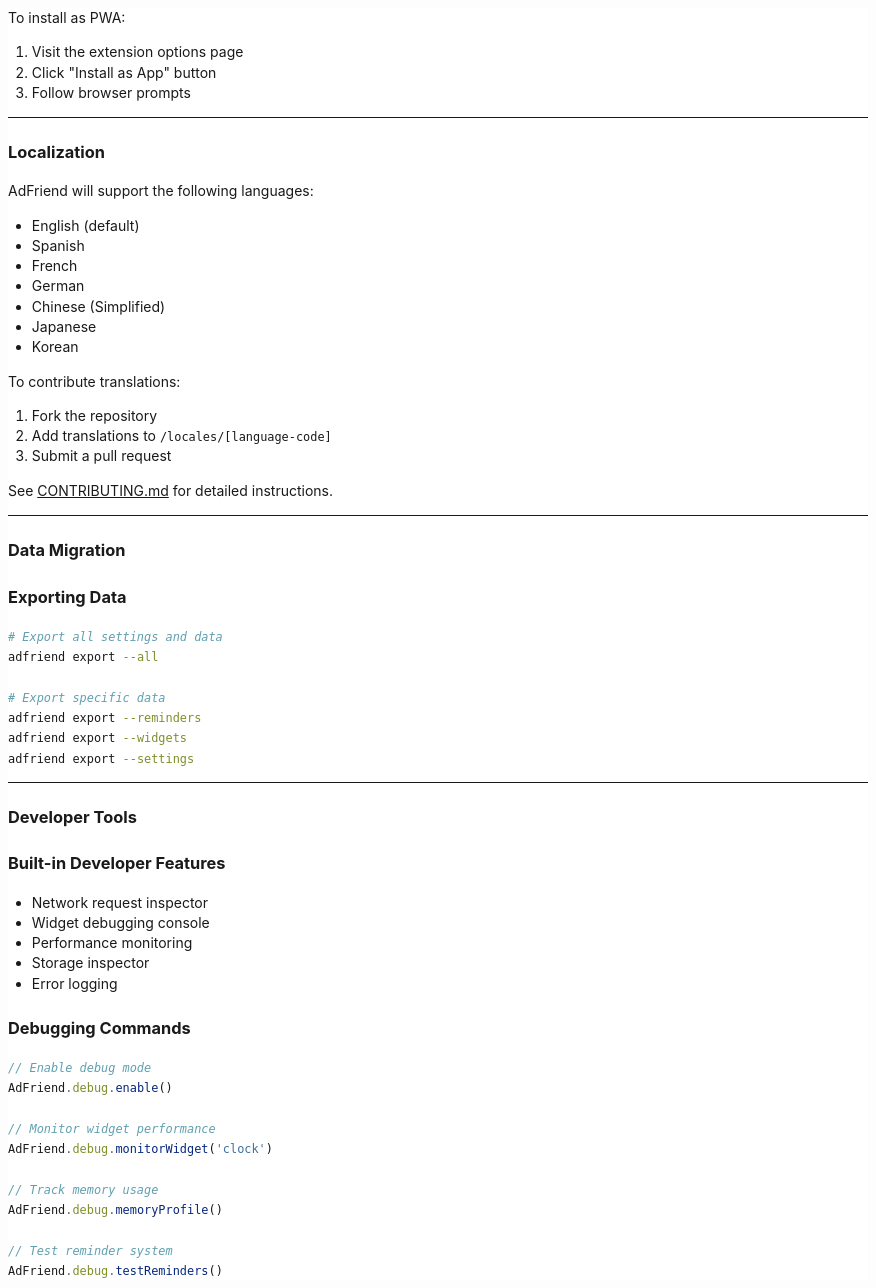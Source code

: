To install as PWA:
1. Visit the extension options page
2. Click "Install as App" button
3. Follow browser prompts

---

### Localization

AdFriend will support the following languages:
- English (default)
- Spanish
- French
- German
- Chinese (Simplified)
- Japanese
- Korean

To contribute translations:
1. Fork the repository
2. Add translations to `/locales/[language-code]`
3. Submit a pull request

See [CONTRIBUTING.md](CONTRIBUTING.md) for detailed instructions.

---

### Data Migration

### Exporting Data
```bash
# Export all settings and data
adfriend export --all

# Export specific data
adfriend export --reminders
adfriend export --widgets
adfriend export --settings
```

---

### Developer Tools

### Built-in Developer Features
- Network request inspector
- Widget debugging console
- Performance monitoring
- Storage inspector
- Error logging

### Debugging Commands
```javascript
// Enable debug mode
AdFriend.debug.enable()

// Monitor widget performance
AdFriend.debug.monitorWidget('clock')

// Track memory usage
AdFriend.debug.memoryProfile()

// Test reminder system
AdFriend.debug.testReminders()
```